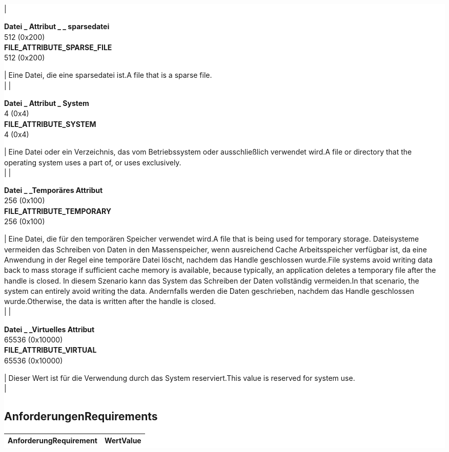 | <span id="FILE_ATTRIBUTE_SPARSE_FILE"></span><span id="file_attribute_sparse_file"></span><dl> <span data-ttu-id="e01e3-167"><dt>**Datei \_ Attribut \_ \_ sparsedatei**</dt> <dt>512 (0x200)</dt></span><span class="sxs-lookup"><span data-stu-id="e01e3-167"><dt>**FILE\_ATTRIBUTE\_SPARSE\_FILE**</dt> <dt>512 (0x200)</dt></span></span> </dl>                                        | <span data-ttu-id="e01e3-168">Eine Datei, die eine sparsedatei ist.</span><span class="sxs-lookup"><span data-stu-id="e01e3-168">A file that is a sparse file.</span></span><br/>                                                                                                                                                                                                                                                                                                                                                                                                                                                                                                                                            |
| <span id="FILE_ATTRIBUTE_SYSTEM"></span><span id="file_attribute_system"></span><dl> <span data-ttu-id="e01e3-169"><dt>**Datei \_ Attribut \_ System**</dt> <dt>4 (0x4)</dt></span><span class="sxs-lookup"><span data-stu-id="e01e3-169"><dt>**FILE\_ATTRIBUTE\_SYSTEM**</dt> <dt>4 (0x4)</dt></span></span> </dl>                                                            | <span data-ttu-id="e01e3-170">Eine Datei oder ein Verzeichnis, das vom Betriebssystem oder ausschließlich verwendet wird.</span><span class="sxs-lookup"><span data-stu-id="e01e3-170">A file or directory that the operating system uses a part of, or uses exclusively.</span></span><br/>                                                                                                                                                                                                                                                                                                                                                                                                                                                                                       |
| <span id="FILE_ATTRIBUTE_TEMPORARY"></span><span id="file_attribute_temporary"></span><dl> <span data-ttu-id="e01e3-171"><dt>**Datei \_ \_Temporäres Attribut**</dt> <dt>256 (0x100)</dt></span><span class="sxs-lookup"><span data-stu-id="e01e3-171"><dt>**FILE\_ATTRIBUTE\_TEMPORARY**</dt> <dt>256 (0x100)</dt></span></span> </dl>                                               | <span data-ttu-id="e01e3-172">Eine Datei, die für den temporären Speicher verwendet wird.</span><span class="sxs-lookup"><span data-stu-id="e01e3-172">A file that is being used for temporary storage.</span></span> <span data-ttu-id="e01e3-173">Dateisysteme vermeiden das Schreiben von Daten in den Massenspeicher, wenn ausreichend Cache Arbeitsspeicher verfügbar ist, da eine Anwendung in der Regel eine temporäre Datei löscht, nachdem das Handle geschlossen wurde.</span><span class="sxs-lookup"><span data-stu-id="e01e3-173">File systems avoid writing data back to mass storage if sufficient cache memory is available, because typically, an application deletes a temporary file after the handle is closed.</span></span> <span data-ttu-id="e01e3-174">In diesem Szenario kann das System das Schreiben der Daten vollständig vermeiden.</span><span class="sxs-lookup"><span data-stu-id="e01e3-174">In that scenario, the system can entirely avoid writing the data.</span></span> <span data-ttu-id="e01e3-175">Andernfalls werden die Daten geschrieben, nachdem das Handle geschlossen wurde.</span><span class="sxs-lookup"><span data-stu-id="e01e3-175">Otherwise, the data is written after the handle is closed.</span></span><br/>                                                                                                                                                                                                       |
| <span id="FILE_ATTRIBUTE_VIRTUAL"></span><span id="file_attribute_virtual"></span><dl> <span data-ttu-id="e01e3-176"><dt>**Datei \_ \_Virtuelles Attribut**</dt> <dt>65536 (0x10000)</dt></span><span class="sxs-lookup"><span data-stu-id="e01e3-176"><dt>**FILE\_ATTRIBUTE\_VIRTUAL**</dt> <dt>65536 (0x10000)</dt></span></span> </dl>                                                 | <span data-ttu-id="e01e3-177">Dieser Wert ist für die Verwendung durch das System reserviert.</span><span class="sxs-lookup"><span data-stu-id="e01e3-177">This value is reserved for system use.</span></span><br/>                                                                                                                                                                                                                                                                                                                                                                                                                                                                                                                                   |



## <a name="requirements"></a><span data-ttu-id="e01e3-178">Anforderungen</span><span class="sxs-lookup"><span data-stu-id="e01e3-178">Requirements</span></span>



| <span data-ttu-id="e01e3-179">Anforderung</span><span class="sxs-lookup"><span data-stu-id="e01e3-179">Requirement</span></span> | <span data-ttu-id="e01e3-180">Wert</span><span class="sxs-lookup"><span data-stu-id="e01e3-180">Value</span></span> |
|-------------------------------------|--------------------------------------------------------------------------------------------------------|